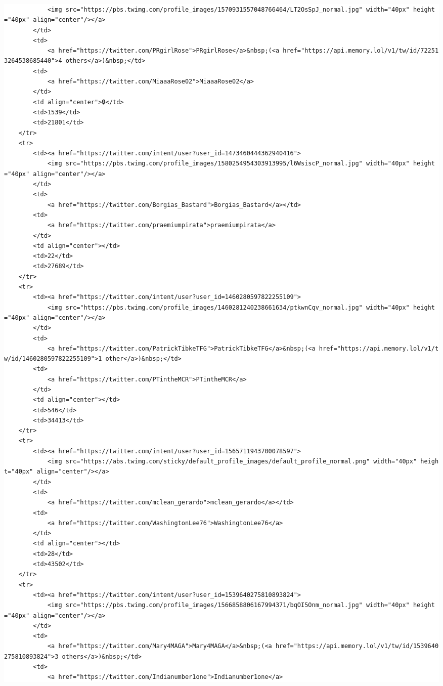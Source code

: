                 <img src="https://pbs.twimg.com/profile_images/1570931557048766464/LT2OsSpJ_normal.jpg" width="40px" height="40px" align="center"/></a>
            </td>
            <td>
                <a href="https://twitter.com/PRgirlRose">PRgirlRose</a>&nbsp;(<a href="https://api.memory.lol/v1/tw/id/722513264538685440">4 others</a>)&nbsp;</td>
            <td>
                <a href="https://twitter.com/MiaaaRose02">MiaaaRose02</a>
            </td>
            <td align="center">🔒</td>
            <td>1539</td>
            <td>21801</td>
        </tr>
        <tr>
            <td><a href="https://twitter.com/intent/user?user_id=1473460444362940416">
                <img src="https://pbs.twimg.com/profile_images/1580254954303913995/l6WsiscP_normal.jpg" width="40px" height="40px" align="center"/></a>
            </td>
            <td>
                <a href="https://twitter.com/Borgias_Bastard">Borgias_Bastard</a></td>
            <td>
                <a href="https://twitter.com/praemiumpirata">praemiumpirata</a>
            </td>
            <td align="center"></td>
            <td>22</td>
            <td>27689</td>
        </tr>
        <tr>
            <td><a href="https://twitter.com/intent/user?user_id=1460280597822255109">
                <img src="https://pbs.twimg.com/profile_images/1460281240238661634/ptkwnCqv_normal.jpg" width="40px" height="40px" align="center"/></a>
            </td>
            <td>
                <a href="https://twitter.com/PatrickTibkeTFG">PatrickTibkeTFG</a>&nbsp;(<a href="https://api.memory.lol/v1/tw/id/1460280597822255109">1 other</a>)&nbsp;</td>
            <td>
                <a href="https://twitter.com/PTintheMCR">PTintheMCR</a>
            </td>
            <td align="center"></td>
            <td>546</td>
            <td>34413</td>
        </tr>
        <tr>
            <td><a href="https://twitter.com/intent/user?user_id=1565711943700078597">
                <img src="https://abs.twimg.com/sticky/default_profile_images/default_profile_normal.png" width="40px" height="40px" align="center"/></a>
            </td>
            <td>
                <a href="https://twitter.com/mclean_gerardo">mclean_gerardo</a></td>
            <td>
                <a href="https://twitter.com/WashingtonLee76">WashingtonLee76</a>
            </td>
            <td align="center"></td>
            <td>28</td>
            <td>43502</td>
        </tr>
        <tr>
            <td><a href="https://twitter.com/intent/user?user_id=1539640275810893824">
                <img src="https://pbs.twimg.com/profile_images/1566858806167994371/bqOI5Onm_normal.jpg" width="40px" height="40px" align="center"/></a>
            </td>
            <td>
                <a href="https://twitter.com/Mary4MAGA">Mary4MAGA</a>&nbsp;(<a href="https://api.memory.lol/v1/tw/id/1539640275810893824">3 others</a>)&nbsp;</td>
            <td>
                <a href="https://twitter.com/Indianumber1one">Indianumber1one</a>